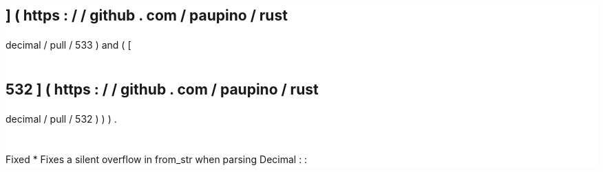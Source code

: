 ]
(
https
:
/
/
github
.
com
/
paupino
/
rust
-
decimal
/
pull
/
533
)
and
(
[
#
532
]
(
https
:
/
/
github
.
com
/
paupino
/
rust
-
decimal
/
pull
/
532
)
)
)
.
#
#
#
Fixed
*
Fixes
a
silent
overflow
in
from_str
when
parsing
Decimal
:
: